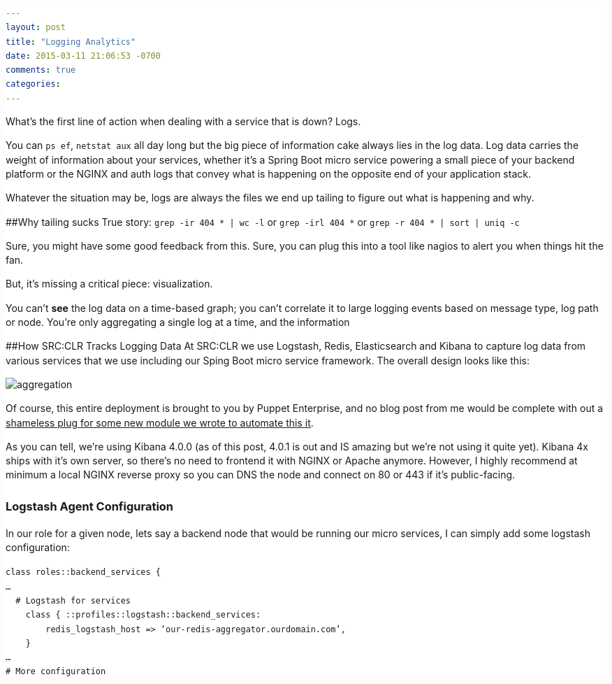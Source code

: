 ```yaml
---
layout: post
title: "Logging Analytics"
date: 2015-03-11 21:06:53 -0700
comments: true
categories: 
---
```

What’s the first line of action when dealing with a service that is down? Logs. 

You can ```ps ef```, ```netstat aux``` all day long but the big piece of information cake always lies in the log data. Log data carries the weight of information about your services, whether it’s a Spring Boot micro service powering a small piece of your backend platform or the NGINX and auth logs that convey what is happening on the opposite end of your application stack. 

Whatever the situation may be, logs are always the files we end up tailing to figure out what is happening and why. 

##Why tailing sucks
True story: ```grep -ir 404 * | wc -l``` or ```grep -irl 404 *``` or ```grep -r 404 * | sort | uniq -c```

Sure, you might have some good feedback from this. Sure, you can plug this into a tool like nagios to alert you when things hit the fan. 

But, it’s missing a critical piece: visualization. 

You can’t **see** the log data on a time-based graph; you can’t correlate it to large logging events based on message type, log path or node. You’re only aggregating a single log at a time, and the information

##How SRC:CLR Tracks Logging Data
At SRC:CLR we use Logstash, Redis, Elasticsearch and Kibana to capture log data from various services that we use including our Sping Boot micro service framework. The overall design looks like this:

![aggregation](http://michael.bouvy.net/blog/wp-content/uploads/2013/11/logstach-archi1.png)

Of course, this entire deployment is brought to you by Puppet Enterprise, and no blog post from me would be complete with out a [shameless plug for some new module we wrote to automate this it](https://github.com/sourceclear/puppet-kibana).

As you can tell, we’re using Kibana 4.0.0 (as of this post, 4.0.1 is out and IS amazing but we’re not using it quite yet). Kibana 4x ships with it’s own server, so there’s no need to frontend it with NGINX or Apache anymore. However, I highly recommend at minimum a local NGINX reverse proxy so you can DNS the node and connect on 80 or 443 if it’s public-facing. 

### Logstash Agent Configuration
In our role for a given node, lets say a backend node that would be running our micro services, I can simply add some logstash configuration:

```
class roles::backend_services {
…
  # Logstash for services
    class { ::profiles::logstash::backend_services:
        redis_logstash_host => ‘our-redis-aggregator.ourdomain.com’,    
    }
…
# More configuration
```
